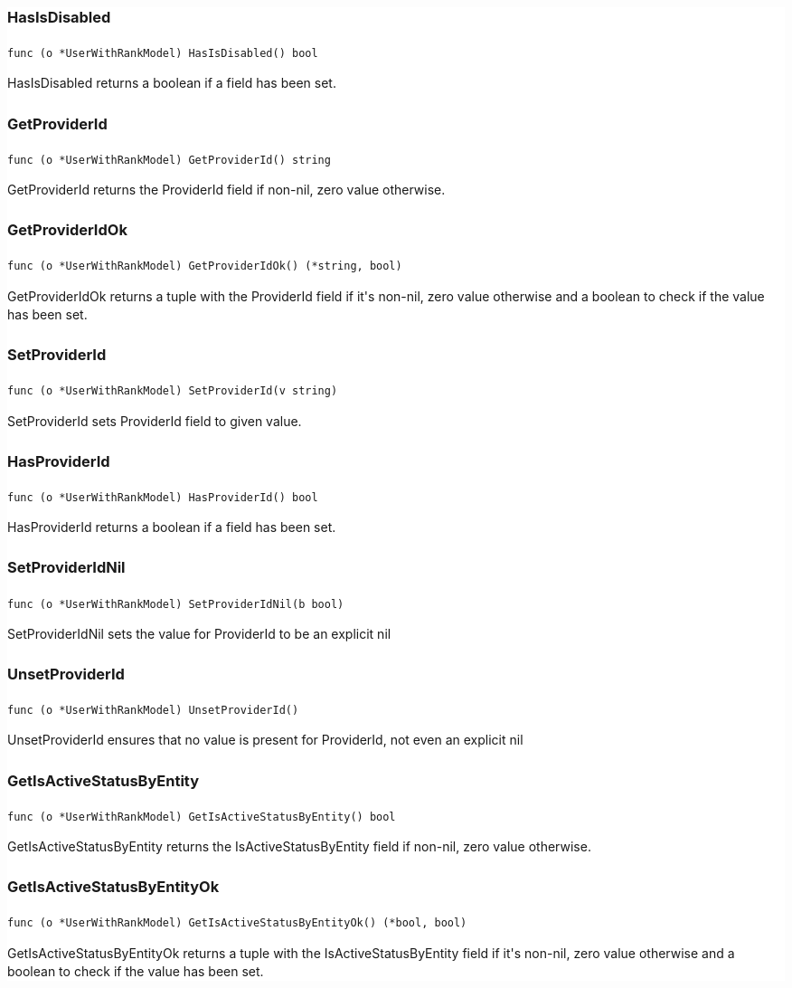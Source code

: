 ### HasIsDisabled

`func (o *UserWithRankModel) HasIsDisabled() bool`

HasIsDisabled returns a boolean if a field has been set.

### GetProviderId

`func (o *UserWithRankModel) GetProviderId() string`

GetProviderId returns the ProviderId field if non-nil, zero value otherwise.

### GetProviderIdOk

`func (o *UserWithRankModel) GetProviderIdOk() (*string, bool)`

GetProviderIdOk returns a tuple with the ProviderId field if it's non-nil, zero value otherwise
and a boolean to check if the value has been set.

### SetProviderId

`func (o *UserWithRankModel) SetProviderId(v string)`

SetProviderId sets ProviderId field to given value.

### HasProviderId

`func (o *UserWithRankModel) HasProviderId() bool`

HasProviderId returns a boolean if a field has been set.

### SetProviderIdNil

`func (o *UserWithRankModel) SetProviderIdNil(b bool)`

 SetProviderIdNil sets the value for ProviderId to be an explicit nil

### UnsetProviderId
`func (o *UserWithRankModel) UnsetProviderId()`

UnsetProviderId ensures that no value is present for ProviderId, not even an explicit nil
### GetIsActiveStatusByEntity

`func (o *UserWithRankModel) GetIsActiveStatusByEntity() bool`

GetIsActiveStatusByEntity returns the IsActiveStatusByEntity field if non-nil, zero value otherwise.

### GetIsActiveStatusByEntityOk

`func (o *UserWithRankModel) GetIsActiveStatusByEntityOk() (*bool, bool)`

GetIsActiveStatusByEntityOk returns a tuple with the IsActiveStatusByEntity field if it's non-nil, zero value otherwise
and a boolean to check if the value has been set.
